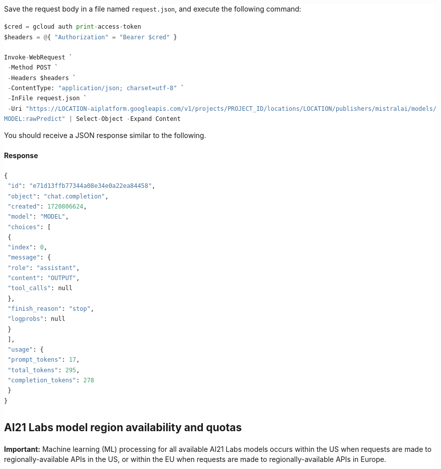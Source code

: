 Save the request body in a file named `request.json`,
and execute the following command:

```python
$cred = gcloud auth print-access-token 
$headers = @{ "Authorization" = "Bearer $cred" } 
 
Invoke-WebRequest ` 
 -Method POST ` 
 -Headers $headers ` 
 -ContentType: "application/json; charset=utf-8" ` 
 -InFile request.json ` 
 -Uri "https://LOCATION-aiplatform.googleapis.com/v1/projects/PROJECT_ID/locations/LOCATION/publishers/mistralai/models/MODEL:rawPredict" | Select-Object -Expand Content
```

You should receive a JSON response similar to the following.

#### Response

```python
{
 "id": "e71d13ffb77344a08e34e0a22ea84458",
 "object": "chat.completion",
 "created": 1720806624,
 "model": "MODEL",
 "choices": [
 {
 "index": 0,
 "message": {
 "role": "assistant",
 "content": "OUTPUT",
 "tool_calls": null
 },
 "finish_reason": "stop",
 "logprobs": null
 }
 ],
 "usage": {
 "prompt_tokens": 17,
 "total_tokens": 295,
 "completion_tokens": 278
 }
}

```

## AI21 Labs model region availability and quotas

**Important:** Machine learning (ML) processing for
all available AI21 Labs models occurs within the US when requests are
made to regionally-available APIs in the US, or within the EU when requests
are made to regionally-available APIs in Europe.
